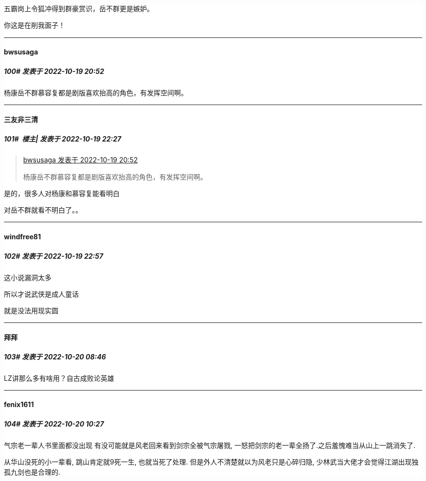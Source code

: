 五霸岗上令狐冲得到群豪赏识，岳不群更是嫉妒。

你这是在削我面子！



*****

####  bwsusaga  
##### 100#       发表于 2022-10-19 20:52

杨康岳不群慕容复都是剧版喜欢抬高的角色，有发挥空间啊。



*****

####  三友非三清  
##### 101#         楼主| 发表于 2022-10-19 22:27

<blockquote><a href="httphttps://bbs.saraba1st.com/2b/forum.php?mod=redirect&amp;goto=findpost&amp;pid=57994015&amp;ptid=2100478" target="_blank">bwsusaga 发表于 2022-10-19 20:52</a>

杨康岳不群慕容复都是剧版喜欢抬高的角色，有发挥空间啊。</blockquote>
是的，很多人对杨康和慕容复能看明白

对岳不群就看不明白了。。



*****

####  windfree81  
##### 102#       发表于 2022-10-19 22:57

这小说漏洞太多

所以才说武侠是成人童话

就是没法用现实圆



*****

####  拜拜  
##### 103#       发表于 2022-10-20 08:46

LZ讲那么多有啥用？自古成败论英雄



*****

####  fenix1611  
##### 104#       发表于 2022-10-20 10:27

气宗老一辈人书里面都没出现 有没可能就是风老回来看到剑宗全被气宗屠戮, 一怒把剑宗的老一辈全扬了.之后羞愧难当从山上一跳消失了.

从华山没死的小一辈看, 跳山肯定就9死一生, 也就当死了处理. 但是外人不清楚就以为风老只是心碎归隐, 少林武当大佬才会觉得江湖出现独孤九剑也是合理的.
